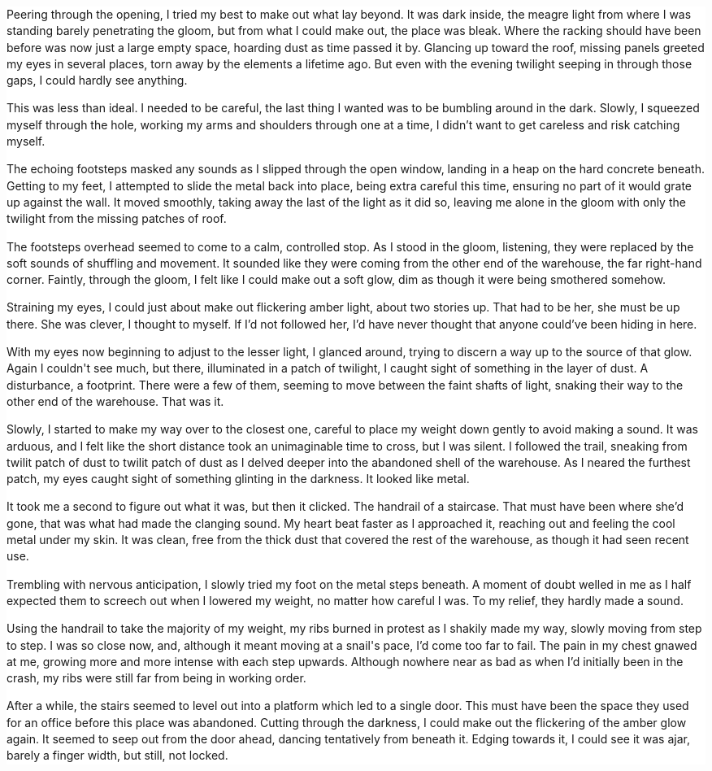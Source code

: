 Peering through the opening, I tried my best to make out what lay beyond. It was dark inside, the meagre light from where I was standing barely penetrating the gloom, but from what I could make out, the place was bleak. Where the racking should have been before was now just a large empty space, hoarding dust as time passed it by. Glancing up toward the roof, missing panels greeted my eyes in several places, torn away by the elements a lifetime ago. But even with the evening twilight seeping in through those gaps, I could hardly see anything.

This was less than ideal. I needed to be careful, the last thing I wanted was to be bumbling around in the dark. Slowly, I squeezed myself through the hole, working my arms and shoulders through one at a time, I didn’t want to get careless and risk catching myself.

The echoing footsteps masked any sounds as I slipped through the open window, landing in a heap on the hard concrete beneath. Getting to my feet, I attempted to slide the metal back into place, being extra careful this time, ensuring no part of it would grate up against the wall. It moved smoothly, taking away the last of the light as it did so, leaving me alone in the gloom with only the twilight from the missing patches of roof.

The footsteps overhead seemed to come to a calm, controlled stop. As I stood in the gloom, listening, they were replaced by the soft sounds of shuffling and movement. It sounded like they were coming from the other end of the warehouse, the far right-hand corner. Faintly, through the gloom, I felt like I could make out a soft glow, dim as though it were being smothered somehow. 

Straining my eyes, I could just about make out flickering amber light, about two stories up. That had to be her, she must be up there. She was clever, I thought to myself. If I’d not followed her, I’d have never thought that anyone could’ve been hiding in here.

With my eyes now beginning to adjust to the lesser light, I glanced around, trying to discern a way up to the source of that glow. Again I couldn't see much, but there, illuminated in a patch of twilight, I caught sight of something in the layer of dust. A disturbance, a footprint. There were a few of them, seeming to move between the faint shafts of light, snaking their way to the other end of the warehouse. That was it. 

Slowly, I started to make my way over to the closest one, careful to place my weight down gently to avoid making a sound. It was arduous, and I felt like the short distance took an unimaginable time to cross, but I was silent. I followed the trail, sneaking from twilit patch of dust to twilit patch of dust as I delved deeper into the abandoned shell of the warehouse. As I neared the furthest patch, my eyes caught sight of something glinting in the darkness. It looked like metal.

It took me a second to figure out what it was, but then it clicked. The handrail of a staircase. That must have been where she’d gone, that was what had made the clanging sound. My heart beat faster as I approached it, reaching out and feeling the cool metal under my skin. It was clean, free from the thick dust that covered the rest of the warehouse, as though it had seen recent use.

Trembling with nervous anticipation, I slowly tried my foot on the metal steps beneath. A moment of doubt welled in me as I half expected them to screech out when I lowered my weight, no matter how careful I was. To my relief, they hardly made a sound.

Using the handrail to take the majority of my weight, my ribs burned in protest as I shakily made my way, slowly moving from step to step. I was so close now, and, although it meant moving at a snail's pace, I’d come too far to fail. The pain in my chest gnawed at me, growing more and more intense with each step upwards. Although nowhere near as bad as when I’d initially been in the crash, my ribs were still far from being in working order.

After a while, the stairs seemed to level out into a platform which led to a single door. This must have been the space they used for an office before this place was abandoned. Cutting through the darkness, I could make out the flickering of the amber glow again. It seemed to seep out from the door ahead, dancing tentatively from beneath it. Edging towards it, I could see it was ajar, barely a finger width, but still, not locked.
